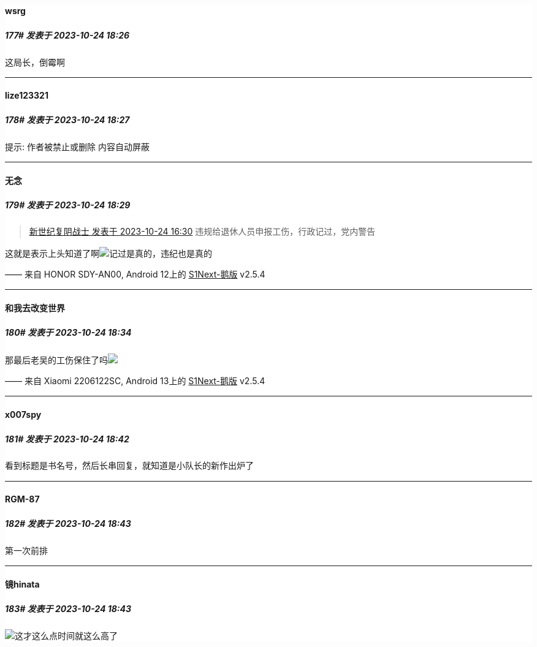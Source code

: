 ####  wsrg  
##### 177#       发表于 2023-10-24 18:26

这局长，倒霉啊

*****

####  lize123321  
##### 178#       发表于 2023-10-24 18:27

提示: 作者被禁止或删除 内容自动屏蔽

*****

####  无念  
##### 179#       发表于 2023-10-24 18:29

<blockquote><a href="httphttps://bbs.saraba1st.com/2b/forum.php?mod=redirect&amp;goto=findpost&amp;pid=62815632&amp;ptid=2157936" target="_blank">新世纪复阴战士 发表于 2023-10-24 16:30</a>
违规给退休人员申报工伤，行政记过，党内警告</blockquote>
这就是表示上头知道了啊<img src="https://static.saraba1st.com/image/smiley/face2017/037.png" referrerpolicy="no-referrer">记过是真的，违纪也是真的

—— 来自 HONOR SDY-AN00, Android 12上的 [S1Next-鹅版](https://github.com/ykrank/S1-Next/releases) v2.5.4

*****

####  和我去改变世界  
##### 180#       发表于 2023-10-24 18:34

那最后老吴的工伤保住了吗<img src="https://static.saraba1st.com/image/smiley/face2017/007.png" referrerpolicy="no-referrer">

—— 来自 Xiaomi 2206122SC, Android 13上的 [S1Next-鹅版](https://github.com/ykrank/S1-Next/releases) v2.5.4

*****

####  x007spy  
##### 181#       发表于 2023-10-24 18:42

看到标题是书名号，然后长串回复，就知道是小队长的新作出炉了

*****

####  RGM-87  
##### 182#       发表于 2023-10-24 18:43

第一次前排

*****

####  镜hinata  
##### 183#       发表于 2023-10-24 18:43

<img src="https://static.saraba1st.com/image/smiley/face2017/067.png" referrerpolicy="no-referrer">这才这么点时间就这么高了
